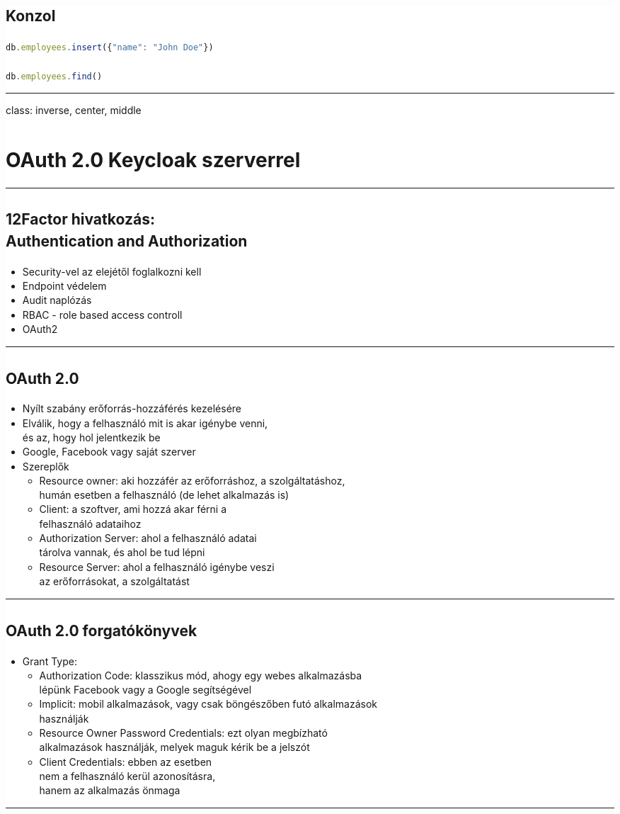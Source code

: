 
## Konzol

```javascript
db.employees.insert({"name": "John Doe"})

db.employees.find()
```

---

class: inverse, center, middle

# OAuth 2.0 Keycloak szerverrel

---

## 12Factor hivatkozás: <br /> Authentication and Authorization

* Security-vel az elejétől foglalkozni kell
* Endpoint védelem
* Audit naplózás
* RBAC - role based access controll
* OAuth2

---

## OAuth 2.0

* Nyílt szabány erőforrás-hozzáférés kezelésére
* Elválik, hogy a felhasználó mit is akar igénybe venni, <br /> és az, hogy hol jelentkezik be
* Google, Facebook vagy saját szerver
* Szereplők
  * Resource owner: aki hozzáfér az erőforráshoz, a szolgáltatáshoz, <br /> humán esetben a felhasználó (de lehet alkalmazás is)
  * Client: a szoftver, ami hozzá akar férni a <br /> felhasználó adataihoz
  * Authorization Server: ahol a felhasználó adatai <br /> tárolva vannak, és ahol be tud lépni
  * Resource Server: ahol a felhasználó igénybe veszi <br /> az erőforrásokat, a szolgáltatást

---

## OAuth 2.0 forgatókönyvek

* Grant Type:
  * Authorization Code: klasszikus mód, ahogy egy webes alkalmazásba <br /> lépünk Facebook vagy a Google segítségével
  * Implicit: mobil alkalmazások, vagy csak böngészőben futó alkalmazások <br /> használják
  * Resource Owner Password Credentials: ezt olyan megbízható <br /> alkalmazások használják, melyek maguk kérik be a jelszót
  * Client Credentials: ebben az esetben <br /> nem a felhasználó kerül azonosításra, <br /> hanem az alkalmazás önmaga

---